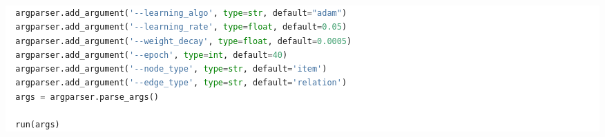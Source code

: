 ```python
  argparser.add_argument('--learning_algo', type=str, default="adam")
  argparser.add_argument('--learning_rate', type=float, default=0.05)
  argparser.add_argument('--weight_decay', type=float, default=0.0005)
  argparser.add_argument('--epoch', type=int, default=40)
  argparser.add_argument('--node_type', type=str, default='item')
  argparser.add_argument('--edge_type', type=str, default='relation')
  args = argparser.parse_args()

  run(args)
```


